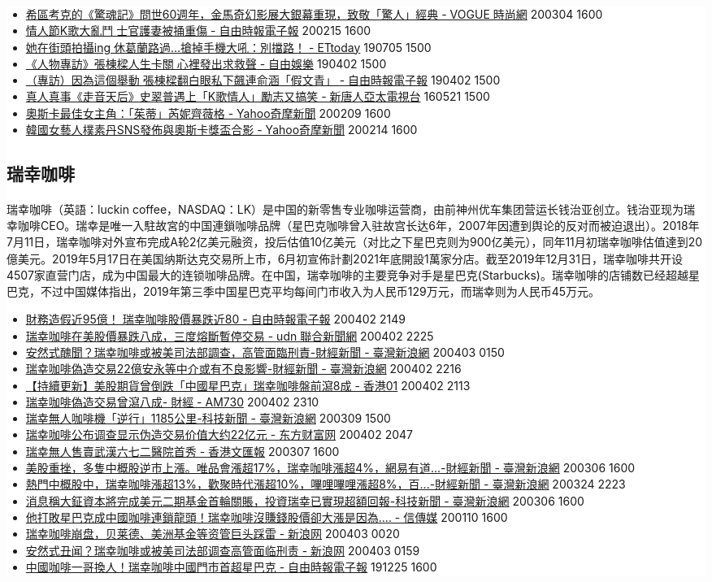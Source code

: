 - [希區考克的《驚魂記》問世60週年，金馬奇幻影展大銀幕重現，致敬「驚人」經典 - VOGUE 時尚網](https://www.vogue.com.tw/entertainment/article/goldenhorsefantasticfilmfestival-hitchcock-psycho "希區考克的《驚魂記》問世60週年，金馬奇幻影展大銀幕重現，致敬「驚人」經典 - VOGUE 時尚網") 200304 1600
- [情人節K歌大亂鬥 士官護妻被捅重傷 - 自由時報電子報](https://news.ltn.com.tw/news/society/paper/1352139 "情人節K歌大亂鬥 士官護妻被捅重傷 - 自由時報電子報") 200215 1600
- [她在街頭拍攝ing 休葛蘭路過…搶掉手機大吼：別擋路！ - ETtoday](https://star.ettoday.net/news/1483407 "她在街頭拍攝ing 休葛蘭路過…搶掉手機大吼：別擋路！ - ETtoday") 190705 1500
- [《人物專訪》張棟樑人生卡關 心裡發出求救聲 - 自由娛樂](https://ent.ltn.com.tw/news/paper/1278358 "《人物專訪》張棟樑人生卡關 心裡發出求救聲 - 自由娛樂") 190402 1500
- [（專訪）因為這個舉動 張棟樑翻白眼私下飆連俞涵「假文青」 - 自由時報電子報](https://ent.ltn.com.tw/news/breakingnews/2746150 "（專訪）因為這個舉動 張棟樑翻白眼私下飆連俞涵「假文青」 - 自由時報電子報") 190402 1500
- [真人真事《走音天后》史翠普遇上「K歌情人」勵志又搞笑 - 新唐人亞太電視台](http://www.ntdtv.com.tw/b5/20160520/video/172028.html?%E7%9C%9F%E4%BA%BA%E7%9C%9F%E4%BA%8B%E3%80%8A%E8%B5%B0%E9%9F%B3%E5%A4%A9%E5%90%8E%E3%80%8B%E5%8F%B2%E7%BF%A0%E6%99%AE%E9%81%87%E4%B8%8A%E3%80%8CK%E6%AD%8C%E6%83%85%E4%BA%BA%E3%80%8D%E5%8B%B5%E5%BF%97%E5%8F%88%E6%90%9E%E7%AC%91 "真人真事《走音天后》史翠普遇上「K歌情人」勵志又搞笑 - 新唐人亞太電視台") 160521 1500
- [奧斯卡最佳女主角：「茱蒂」芮妮齊薇格 - Yahoo奇摩新聞](https://tw.news.yahoo.com/%E5%A5%A7%E6%96%AF%E5%8D%A1%E6%9C%80%E4%BD%B3%E5%A5%B3%E4%B8%BB%E8%A7%92-%E8%8C%B1%E8%92%82-%E8%8A%AE%E5%A6%AE%E9%BD%8A%E8%96%87%E6%A0%BC-044223946.html "奧斯卡最佳女主角：「茱蒂」芮妮齊薇格 - Yahoo奇摩新聞") 200209 1600
- [韓國女藝人樸素丹SNS發佈與奧斯卡獎盃合影 - Yahoo奇摩新聞](https://tw.news.yahoo.com/%E9%9F%93%E5%9C%8B%E5%A5%B3%E8%97%9D%E4%BA%BA%E6%A8%B8%E7%B4%A0%E4%B8%B9sns%E7%99%BC%E4%BD%88%E8%88%87%E5%A5%A7%E6%96%AF%E5%8D%A1%E7%8D%8E%E7%9B%83%E5%90%88%E5%BD%B1-113721887.html "韓國女藝人樸素丹SNS發佈與奧斯卡獎盃合影 - Yahoo奇摩新聞") 200214 1600

## 瑞幸咖啡

瑞幸咖啡（英語：luckin coffee，NASDAQ：LK）是中国的新零售专业咖啡运营商，由前神州优车集团营运长钱治亚创立。钱治亚现为瑞幸咖啡CEO。瑞幸是唯一入駐故宮的中国連鎖咖啡品牌（星巴克咖啡曾入驻故宫长达6年，2007年因遭到舆论的反对而被迫退出）。2018年7月11日，瑞幸咖啡对外宣布完成A轮2亿美元融资，投后估值10亿美元（对比之下星巴克则为900亿美元），同年11月初瑞幸咖啡估值達到20億美元。2019年5月17日在美国纳斯达克交易所上市，6月初宣佈計劃2021年底開設1萬家分店。截至2019年12月31日，瑞幸咖啡共开设4507家直营门店，成为中国最大的连锁咖啡品牌。在中国，瑞幸咖啡的主要竞争对手是星巴克(Starbucks)。瑞幸咖啡的店铺数已经超越星巴克，不过中国媒体指出，2019年第三季中国星巴克平均每间门市收入为人民币129万元，而瑞幸则为人民币45万元。
- [財務造假近95億！ 瑞幸咖啡股價暴跌近80 - 自由時報電子報](https://ec.ltn.com.tw/article/breakingnews/3121511 "財務造假近95億！ 瑞幸咖啡股價暴跌近80 - 自由時報電子報") 200402 2149
- [瑞幸咖啡在美股價暴跌八成，三度熔斷暫停交易 - udn 聯合新聞網](https://udn.com/news/story/7331/4464502?from=udn-catebreaknews_ch2 "瑞幸咖啡在美股價暴跌八成，三度熔斷暫停交易 - udn 聯合新聞網") 200402 2225
- [安然式醜聞？瑞幸咖啡或被美司法部調查，高管面臨刑責-財經新聞 - 臺灣新浪網](https://news.sina.com.tw/article/20200403/34742484.html "安然式醜聞？瑞幸咖啡或被美司法部調查，高管面臨刑責-財經新聞 - 臺灣新浪網") 200403 0150
- [瑞幸咖啡偽造交易22億安永等中介或有不良影響-財經新聞 - 臺灣新浪網](https://news.sina.com.tw/article/20200402/34741682.html "瑞幸咖啡偽造交易22億安永等中介或有不良影響-財經新聞 - 臺灣新浪網") 200402 2216
- [【持續更新】美股期貨曾倒跌「中國星巴克」瑞幸咖啡盤前瀉8成 - 香港01](https://www.hk01.com/%E8%B2%A1%E7%B6%93%E5%BF%AB%E8%A8%8A/455981/%E6%8C%81%E7%BA%8C%E6%9B%B4%E6%96%B0-%E7%BE%8E%E8%82%A1%E6%9C%9F%E8%B2%A8%E6%9B%BE%E5%80%92%E8%B7%8C-%E4%B8%AD%E5%9C%8B%E6%98%9F%E5%B7%B4%E5%85%8B-%E7%91%9E%E5%B9%B8%E5%92%96%E5%95%A1%E7%9B%A4%E5%89%8D%E7%80%898%E6%88%90 "【持續更新】美股期貨曾倒跌「中國星巴克」瑞幸咖啡盤前瀉8成 - 香港01") 200402 2113
- [瑞幸咖啡偽造交易曾瀉八成- 財經 - AM730](https://www.am730.com.hk/news/%E8%B2%A1%E7%B6%93/%E7%91%9E%E5%B9%B8%E5%92%96%E5%95%A1%E5%81%BD%E9%80%A0%E4%BA%A4%E6%98%93-%E6%9B%BE%E7%80%89%E5%85%AB%E6%88%90-213942 "瑞幸咖啡偽造交易曾瀉八成- 財經 - AM730") 200402 2310
- [瑞幸無人咖啡機「逆行」1185公里-科技新聞 - 臺灣新浪網](https://news.sina.com.tw/article/20200309/34457478.html "瑞幸無人咖啡機「逆行」1185公里-科技新聞 - 臺灣新浪網") 200309 1500
- [瑞幸咖啡公布调查显示伪造交易价值大约22亿元 - 东方财富网](http://finance.eastmoney.com/a/202004021442186467.html "瑞幸咖啡公布调查显示伪造交易价值大约22亿元 - 东方财富网") 200402 2047
- [瑞幸無人售賣武漢六七二醫院首秀 - 香港文匯報](http://paper.wenweipo.com/2020/03/07/FI2003070003.htm "瑞幸無人售賣武漢六七二醫院首秀 - 香港文匯報") 200307 1600
- [美股重挫，多隻中概股逆市上漲。唯品會漲超17%，瑞幸咖啡漲超4%，網易有道...-財經新聞 - 臺灣新浪網](https://news.sina.com.tw/article/20200306/34435832.html "美股重挫，多隻中概股逆市上漲。唯品會漲超17%，瑞幸咖啡漲超4%，網易有道...-財經新聞 - 臺灣新浪網") 200306 1600
- [熱門中概股中，瑞幸咖啡漲超13%，歡聚時代漲超10%，嗶哩嗶哩漲超8%，百...-財經新聞 - 臺灣新浪網](https://news.sina.com.tw/article/20200324/34640716.html "熱門中概股中，瑞幸咖啡漲超13%，歡聚時代漲超10%，嗶哩嗶哩漲超8%，百...-財經新聞 - 臺灣新浪網") 200324 2223
- [消息稱大鉦資本將完成美元二期基金首輪關賬，投資瑞幸已實現超額回報-科技新聞 - 臺灣新浪網](https://news.sina.com.tw/article/20200306/34445208.html "消息稱大鉦資本將完成美元二期基金首輪關賬，投資瑞幸已實現超額回報-科技新聞 - 臺灣新浪網") 200306 1600
- [他打敗星巴克成中國咖啡連鎖龍頭！瑞幸咖啡沒賺錢股價卻大漲是因為.... - 信傳媒](https://www.cmmedia.com.tw/home/articles/19393 "他打敗星巴克成中國咖啡連鎖龍頭！瑞幸咖啡沒賺錢股價卻大漲是因為.... - 信傳媒") 200110 1600
- [瑞幸咖啡崩盘，贝莱德、美洲基金等资管巨头踩雷 - 新浪网](https://finance.sina.com.cn/roll/2020-04-03/doc-iimxxsth3365650.shtml "瑞幸咖啡崩盘，贝莱德、美洲基金等资管巨头踩雷 - 新浪网") 200403 0020
- [安然式丑闻？瑞幸咖啡或被美司法部调查高管面临刑责 - 新浪网](https://finance.sina.com.cn/fawen/yx/2020-04-03/doc-iimxyqwa4808842.shtml "安然式丑闻？瑞幸咖啡或被美司法部调查高管面临刑责 - 新浪网") 200403 0159
- [中國咖啡一哥換人！瑞幸咖啡中國門市首超星巴克 - 自由時報電子報](https://ec.ltn.com.tw/article/breakingnews/3019475 "中國咖啡一哥換人！瑞幸咖啡中國門市首超星巴克 - 自由時報電子報") 191225 1600